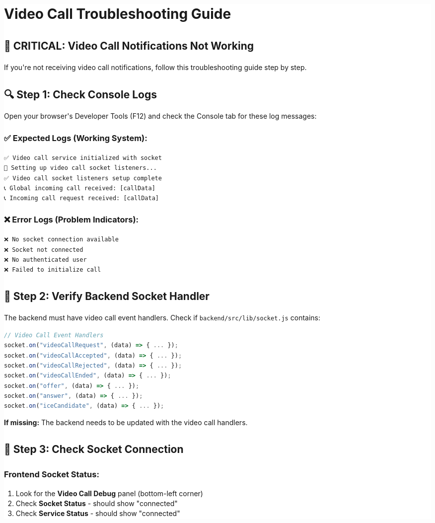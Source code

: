 # Video Call Troubleshooting Guide

## 🚨 **CRITICAL: Video Call Notifications Not Working**

If you're not receiving video call notifications, follow this troubleshooting guide step by step.

## 🔍 **Step 1: Check Console Logs**

Open your browser's Developer Tools (F12) and check the Console tab for these log messages:

### ✅ **Expected Logs (Working System):**
```
✅ Video call service initialized with socket
🔌 Setting up video call socket listeners...
✅ Video call socket listeners setup complete
📞 Global incoming call received: [callData]
📞 Incoming call request received: [callData]
```

### ❌ **Error Logs (Problem Indicators):**
```
❌ No socket connection available
❌ Socket not connected
❌ No authenticated user
❌ Failed to initialize call
```

## 🔧 **Step 2: Verify Backend Socket Handler**

The backend must have video call event handlers. Check if `backend/src/lib/socket.js` contains:

```javascript
// Video Call Event Handlers
socket.on("videoCallRequest", (data) => { ... });
socket.on("videoCallAccepted", (data) => { ... });
socket.on("videoCallRejected", (data) => { ... });
socket.on("videoCallEnded", (data) => { ... });
socket.on("offer", (data) => { ... });
socket.on("answer", (data) => { ... });
socket.on("iceCandidate", (data) => { ... });
```

**If missing:** The backend needs to be updated with the video call handlers.

## 🔌 **Step 3: Check Socket Connection**

### **Frontend Socket Status:**
1. Look for the **Video Call Debug** panel (bottom-left corner)
2. Check **Socket Status** - should show "connected"
3. Check **Service Status** - should show "connected"
